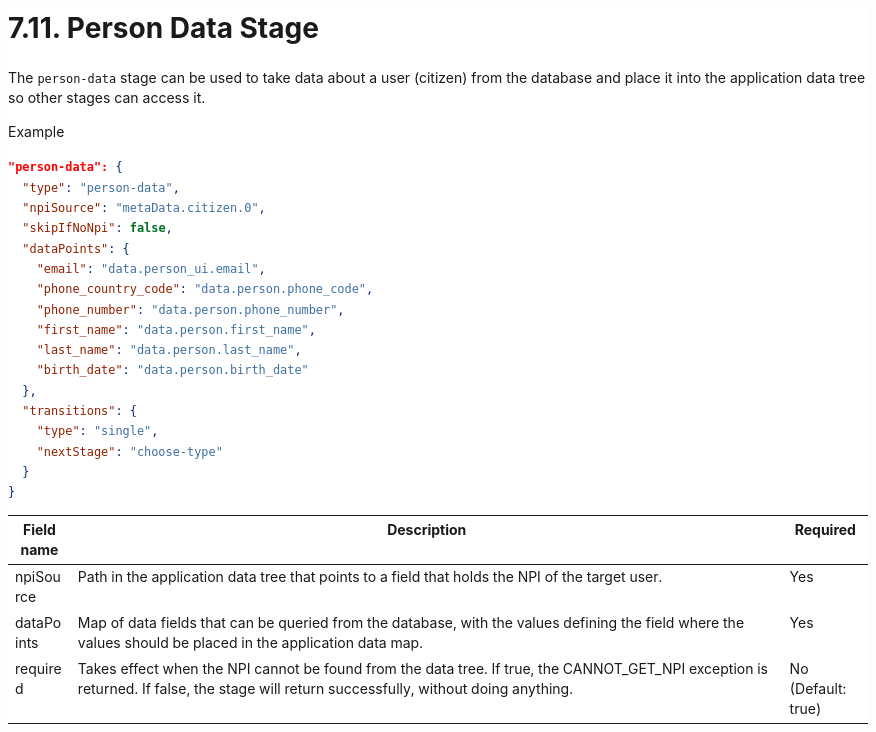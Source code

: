# 7.11. Person Data Stage

The `person-data` stage can be used to take data about a user (citizen) from the database and place it into the application data tree so other stages can access it.

Example

```json
"person-data": {
  "type": "person-data",
  "npiSource": "metaData.citizen.0",
  "skipIfNoNpi": false,
  "dataPoints": {
    "email": "data.person_ui.email",
    "phone_country_code": "data.person.phone_code",
    "phone_number": "data.person.phone_number",
    "first_name": "data.person.first_name",
    "last_name": "data.person.last_name",
    "birth_date": "data.person.birth_date"
  },
  "transitions": {
    "type": "single",
    "nextStage": "choose-type"
  }
}
```

<table>
<thead>
<tr>
<th>Field name</th>
<th>Description</th>
<th>Required</th>
</tr>
</thead>
<tbody>
<tr>
<td>npiSource</td>
<td>Path in the application data tree that points to a field that holds the NPI of the target user.</td>
<td>Yes</td>
</tr>
<tr>
<td>dataPoints</td>
<td>Map of data fields that can be queried from the database, with the values defining the field where the values should be placed in the application data map.</td>
<td>Yes</td>
</tr>
<tr>
<td>required</td>
<td>Takes effect when the NPI cannot be found from the data tree. If true, the CANNOT_GET_NPI exception is returned. If false, the stage will return successfully, without doing anything.</td>
<td>No (Default: true)</td>
</tr>
</tbody>
</table>
